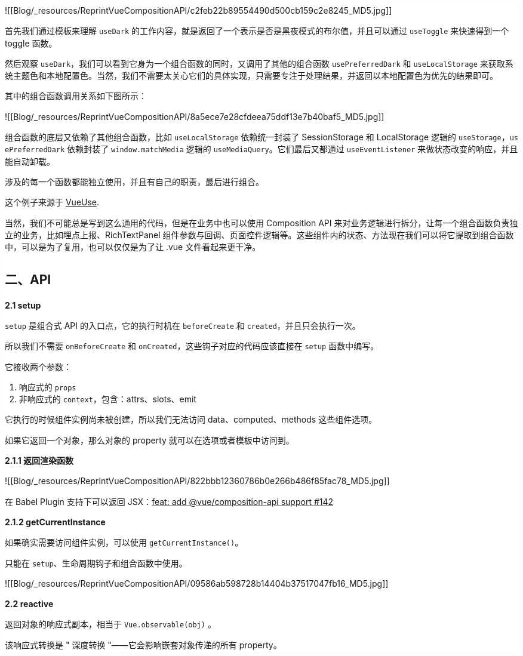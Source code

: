 ![[Blog/_resources/ReprintVueCompositionAPI/c2feb22b89554490d500cb159c2e8245_MD5.jpg]]

首先我们通过模板来理解 `useDark` 的工作内容，就是返回了一个表示是否是黑夜模式的布尔值，并且可以通过 `useToggle` 来快速得到一个 toggle 函数。

然后观察 `useDark`，我们可以看到它身为一个组合函数的同时，又调用了其他的组合函数 `usePreferredDark` 和 `useLocalStorage` 来获取系统主题色和本地配置色。当然，我们不需要太关心它们的具体实现，只需要专注于处理结果，并返回以本地配置色为优先的结果即可。

其中的组合函数调用关系如下图所示：

![[Blog/_resources/ReprintVueCompositionAPI/8a5ece7e28cfdeea75ddf13e7b40baf5_MD5.jpg]]

组合函数的底层又依赖了其他组合函数，比如 `useLocalStorage` 依赖统一封装了 SessionStorage 和 LocalStorage 逻辑的 `useStorage`，`usePreferredDark` 依赖封装了 `window.matchMedia` 逻辑的 `useMediaQuery`。它们最后又都通过 `useEventListener` 来做状态改变的响应，并且能自动卸载。

涉及的每一个函数都能独立使用，并且有自己的职责，最后进行组合。

这个例子来源于 [VueUse](https://link.zhihu.com/?target=https%3A//github.com/vueuse/vueuse).

当然，我们不可能总是写到这么通用的代码，但是在业务中也可以使用 Composition API 来对业务逻辑进行拆分，让每一个组合函数负责独立的业务，比如埋点上报、RichTextPanel 组件参数与回调、页面控件逻辑等。这些组件内的状态、方法现在我们可以将它提取到组合函数中，可以是为了复用，也可以仅仅是为了让 .vue 文件看起来更干净。

## 二、API

**2.1 setup**

`setup` 是组合式 API 的入口点，它的执行时机在 `beforeCreate` 和 `created`，并且只会执行一次。

所以我们不需要 `onBeforeCreate` 和 `onCreated`，这些钩子对应的代码应该直接在 `setup` 函数中编写。

它接收两个参数：

1. 响应式的 `props`
2. 非响应式的 `context`，包含：attrs、slots、emit

它执行的时候组件实例尚未被创建，所以我们无法访问 data、computed、methods 这些组件选项。

如果它返回一个对象，那么对象的 property 就可以在选项或者模板中访问到。

**2.1.1 返回渲染函数**

![[Blog/_resources/ReprintVueCompositionAPI/822bbb12360786b0e266b486f85fac78_MD5.jpg]]

在 Babel Plugin 支持下可以返回 JSX：[feat: add @vue/composition-api support #142](https://link.zhihu.com/?target=https%3A//github.com/vuejs/jsx/pull/142)

**2.1.2 getCurrentInstance**

如果确实需要访问组件实例，可以使用 `getCurrentInstance()`。

只能在 `setup`、生命周期钩子和组合函数中使用。

![[Blog/_resources/ReprintVueCompositionAPI/09586ab598728b14404b37517047fb16_MD5.jpg]]

**2.2 reactive**

返回对象的响应式副本，相当于 `Vue.observable(obj)` 。

该响应式转换是 " 深度转换 "——它会影响嵌套对象传递的所有 property。
